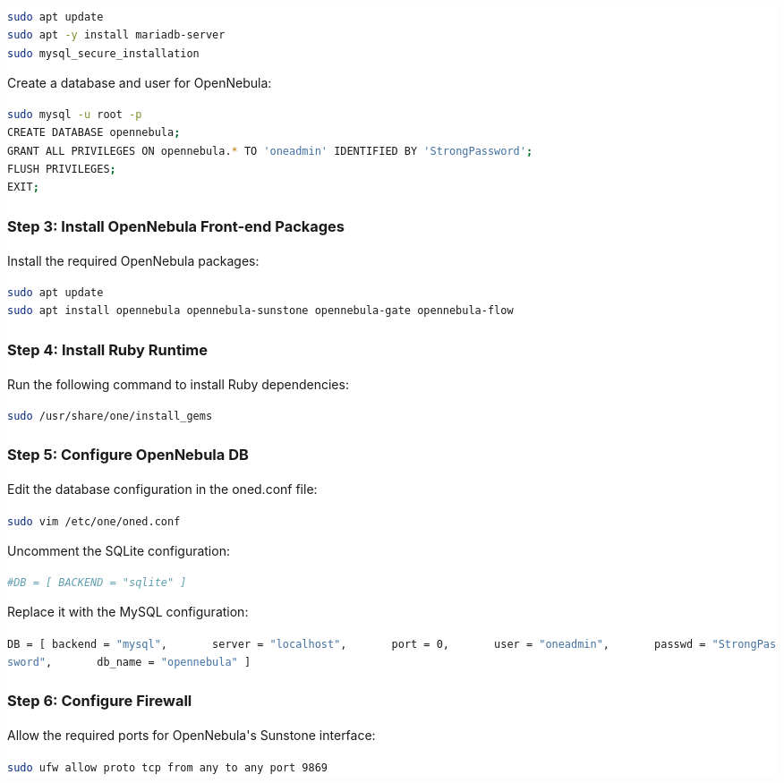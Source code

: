 ```bash
sudo apt update
sudo apt -y install mariadb-server
sudo mysql_secure_installation
```

Create a database and user for OpenNebula:
```bash
sudo mysql -u root -p
CREATE DATABASE opennebula;
GRANT ALL PRIVILEGES ON opennebula.* TO 'oneadmin' IDENTIFIED BY 'StrongPassword';
FLUSH PRIVILEGES;
EXIT;

```
### Step 3: Install OpenNebula Front-end Packages
Install the required OpenNebula packages:

```bash
sudo apt update
sudo apt install opennebula opennebula-sunstone opennebula-gate opennebula-flow

```
### Step 4: Install Ruby Runtime
Run the following command to install Ruby dependencies:

```bash
sudo /usr/share/one/install_gems

```
### Step 5: Configure OpenNebula DB
Edit the database configuration in the oned.conf file:
```bash
sudo vim /etc/one/oned.conf

```
Uncomment the SQLite configuration:
```bash
#DB = [ BACKEND = "sqlite" ]

```
Replace it with the MySQL configuration:
```bash
DB = [ backend = "mysql",       server = "localhost",       port = 0,       user = "oneadmin",       passwd = "StrongPassword",       db_name = "opennebula" ]

```

### Step 6: Configure Firewall
Allow the required ports for OpenNebula's Sunstone interface:
```bash
sudo ufw allow proto tcp from any to any port 9869
```
